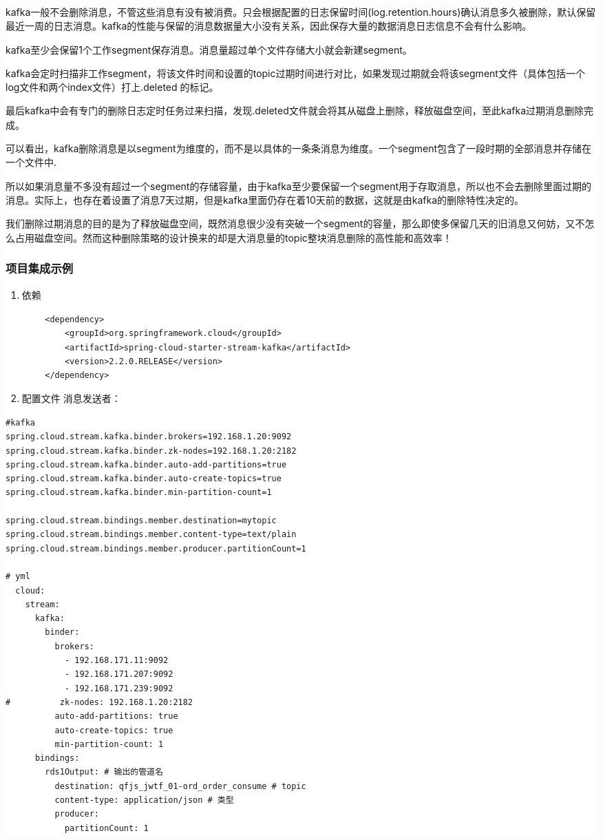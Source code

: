 kafka一般不会删除消息，不管这些消息有没有被消费。只会根据配置的日志保留时间(log.retention.hours)确认消息多久被删除，默认保留最近一周的日志消息。kafka的性能与保留的消息数据量大小没有关系，因此保存大量的数据消息日志信息不会有什么影响。

kafka至少会保留1个工作segment保存消息。消息量超过单个文件存储大小就会新建segment。

kafka会定时扫描非工作segment，将该文件时间和设置的topic过期时间进行对比，如果发现过期就会将该segment文件（具体包括一个log文件和两个index文件）打上.deleted 的标记。

最后kafka中会有专门的删除日志定时任务过来扫描，发现.deleted文件就会将其从磁盘上删除，释放磁盘空间，至此kafka过期消息删除完成。

可以看出，kafka删除消息是以segment为维度的，而不是以具体的一条条消息为维度。一个segment包含了一段时期的全部消息并存储在一个文件中.

所以如果消息量不多没有超过一个segment的存储容量，由于kafka至少要保留一个segment用于存取消息，所以也不会去删除里面过期的消息。实际上，也存在着设置了消息7天过期，但是kafka里面仍存在着10天前的数据，这就是由kafka的删除特性决定的。

我们删除过期消息的目的是为了释放磁盘空间，既然消息很少没有突破一个segment的容量，那么即使多保留几天的旧消息又何妨，又不怎么占用磁盘空间。然而这种删除策略的设计换来的却是大消息量的topic整块消息删除的高性能和高效率！


### 项目集成示例
1. 依赖
```
		<dependency>
			<groupId>org.springframework.cloud</groupId>
			<artifactId>spring-cloud-starter-stream-kafka</artifactId>
			<version>2.2.0.RELEASE</version>
		</dependency>
```

2. 配置文件
消息发送者：
```
#kafka
spring.cloud.stream.kafka.binder.brokers=192.168.1.20:9092
spring.cloud.stream.kafka.binder.zk-nodes=192.168.1.20:2182
spring.cloud.stream.kafka.binder.auto-add-partitions=true
spring.cloud.stream.kafka.binder.auto-create-topics=true
spring.cloud.stream.kafka.binder.min-partition-count=1
 
spring.cloud.stream.bindings.member.destination=mytopic
spring.cloud.stream.bindings.member.content-type=text/plain
spring.cloud.stream.bindings.member.producer.partitionCount=1

# yml
  cloud:
    stream:
      kafka:
        binder:
          brokers:
            - 192.168.171.11:9092
            - 192.168.171.207:9092
            - 192.168.171.239:9092
#          zk-nodes: 192.168.1.20:2182
          auto-add-partitions: true
          auto-create-topics: true
          min-partition-count: 1
      bindings:
        rds1Output: # 输出的管道名
          destination: qfjs_jwtf_01-ord_order_consume # topic
          content-type: application/json # 类型
          producer:
            partitionCount: 1
```
